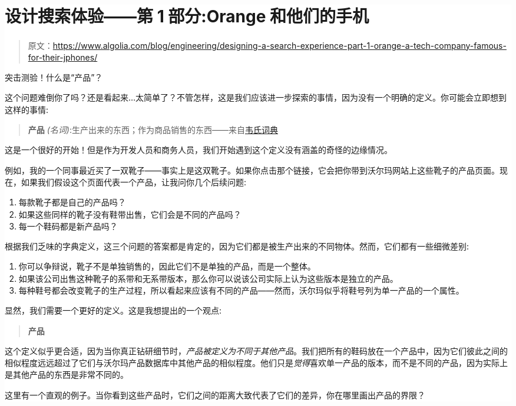 # 设计搜索体验——第 1 部分:Orange 和他们的手机

> 原文：<https://www.algolia.com/blog/engineering/designing-a-search-experience-part-1-orange-a-tech-company-famous-for-their-jphones/>

突击测验！什么是“产品”？

这个问题难倒你了吗？还是看起来…太简单了？不管怎样，这是我们应该进一步探索的事情，因为没有一个明确的定义。你可能会立即想到这样的事情:

> **产品** *(名词)*:生产出来的东西；作为商品销售的东西——来自[韦氏词典](https://www.merriam-webster.com/dictionary/product)

这是一个很好的开始！但是作为开发人员和商务人员，我们开始遇到这个定义没有涵盖的奇怪的边缘情况。

例如，我的一个同事最近买了一双靴子——事实上是这双靴子。如果你点击那个链接，它会把你带到沃尔玛网站上这些靴子的产品页面。现在，如果我们假设这个页面代表一个产品，让我问你几个后续问题:

1.  每款靴子都是自己的产品吗？
2.  如果这些同样的靴子没有鞋带出售，它们会是不同的产品吗？
3.  每一个鞋码都是新产品吗？

根据我们乏味的字典定义，这三个问题的答案都是肯定的，因为它们都是被生产出来的不同物体。然而，它们都有一些细微差别:

1.  你可以争辩说，靴子不是单独销售的，因此它们不是单独的产品，而是一个整体。
2.  如果该公司出售这种靴子的系带和无系带版本，那么你可以说该公司实际上认为这些版本是独立的产品。
3.  每种鞋号都会改变靴子的生产过程，所以看起来应该有不同的产品——然而，沃尔玛似乎将鞋号列为单一产品的一个属性。

显然，我们需要一个更好的定义。这是我想提出的一个观点:

> **产品**

这个定义似乎更合适，因为当你真正钻研细节时，*产品被定义为不同于其他产品*。我们把所有的鞋码放在一个产品中，因为它们彼此之间的相似程度远远超过了它们与沃尔玛产品数据库中其他产品的相似程度。他们只是*觉得*喜欢单一产品的版本，而不是不同的产品，因为实际上是其他产品的东西是非常不同的。

这里有一个直观的例子。当你看到这些产品时，它们之间的距离大致代表了它们的差异，你在哪里画出产品的界限？
